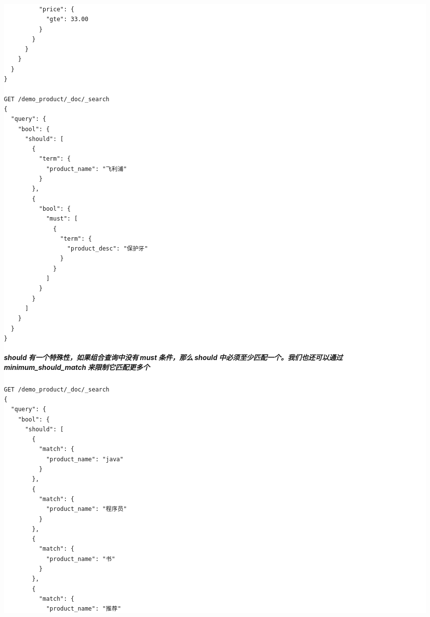 ```
          "price": {
            "gte": 33.00
          }
        }
      }
    }
  }
}

GET /demo_product/_doc/_search
{
  "query": {
    "bool": {
      "should": [
        {
          "term": {
            "product_name": "飞利浦"
          }
        },
        {
          "bool": {
            "must": [
              {
                "term": {
                  "product_desc": "保护牙"
                }
              }
            ]
          }
        }
      ]
    }
  }
}
```



##### should 有一个特殊性，如果组合查询中没有 must 条件，那么 should 中必须至少匹配一个。我们也还可以通过 minimum_should_match 来限制它匹配更多个

```
GET /demo_product/_doc/_search
{
  "query": {
    "bool": {
      "should": [
        {
          "match": {
            "product_name": "java"
          }
        },
        {
          "match": {
            "product_name": "程序员"
          }
        },
        {
          "match": {
            "product_name": "书"
          }
        },
        {
          "match": {
            "product_name": "推荐"
```